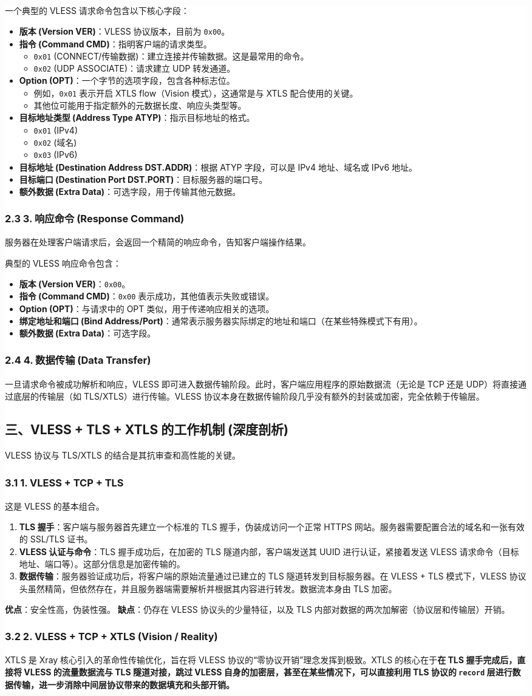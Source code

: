 一个典型的 VLESS 请求命令包含以下核心字段：

*   **版本 (Version VER)**：VLESS 协议版本，目前为 `0x00`。
*   **指令 (Command CMD)**：指明客户端的请求类型。
    *   `0x01` (CONNECT/传输数据)：建立连接并传输数据。这是最常用的命令。
    *   `0x02` (UDP ASSOCIATE)：请求建立 UDP 转发通道。
*   **Option (OPT)**：一个字节的选项字段，包含各种标志位。
    *   例如，`0x01` 表示开启 XTLS flow（Vision 模式），这通常是与 XTLS 配合使用的关键。
    *   其他位可能用于指定额外的元数据长度、响应头类型等。
*   **目标地址类型 (Address Type ATYP)**：指示目标地址的格式。
    *   `0x01` (IPv4)
    *   `0x02` (域名)
    *   `0x03` (IPv6)
*   **目标地址 (Destination Address DST.ADDR)**：根据 ATYP 字段，可以是 IPv4 地址、域名或 IPv6 地址。
*   **目标端口 (Destination Port DST.PORT)**：目标服务器的端口号。
*   **额外数据 (Extra Data)**：可选字段，用于传输其他元数据。

### 2.3 3. 响应命令 (Response Command)

服务器在处理客户端请求后，会返回一个精简的响应命令，告知客户端操作结果。

典型的 VLESS 响应命令包含：

*   **版本 (Version VER)**：`0x00`。
*   **指令 (Command CMD)**：`0x00` 表示成功，其他值表示失败或错误。
*   **Option (OPT)**：与请求中的 OPT 类似，用于传递响应相关的选项。
*   **绑定地址和端口 (Bind Address/Port)**：通常表示服务器实际绑定的地址和端口（在某些特殊模式下有用）。
*   **额外数据 (Extra Data)**：可选字段。

### 2.4 4. 数据传输 (Data Transfer)

一旦请求命令被成功解析和响应，VLESS 即可进入数据传输阶段。此时，客户端应用程序的原始数据流（无论是 TCP 还是 UDP）将直接通过底层的传输层（如 TLS/XTLS）进行传输。VLESS 协议本身在数据传输阶段几乎没有额外的封装或加密，完全依赖于传输层。

## 三、VLESS + TLS + XTLS 的工作机制 (深度剖析)

VLESS 协议与 TLS/XTLS 的结合是其抗审查和高性能的关键。

### 3.1 1. VLESS + TCP + TLS

这是 VLESS 的基本组合。

1.  **TLS 握手**：客户端与服务器首先建立一个标准的 TLS 握手，伪装成访问一个正常 HTTPS 网站。服务器需要配置合法的域名和一张有效的 SSL/TLS 证书。
2.  **VLESS 认证与命令**：TLS 握手成功后，在加密的 TLS 隧道内部，客户端发送其 UUID 进行认证，紧接着发送 VLESS 请求命令（目标地址、端口等）。这部分信息是加密传输的。
3.  **数据传输**：服务器验证成功后，将客户端的原始流量通过已建立的 TLS 隧道转发到目标服务器。在 VLESS + TLS 模式下，VLESS 协议头虽然精简，但依然存在，并且服务器端需要解析并根据其内容进行转发。数据流本身由 TLS 加密。

**优点**：安全性高，伪装性强。
**缺点**：仍存在 VLESS 协议头的少量特征，以及 TLS 内部对数据的两次加解密（协议层和传输层）开销。

### 3.2 2. VLESS + TCP + XTLS (Vision / Reality)

XTLS 是 Xray 核心引入的革命性传输优化，旨在将 VLESS 协议的“零协议开销”理念发挥到极致。XTLS 的核心在于**在 TLS 握手完成后，直接将 VLESS 的流量数据流与 TLS 隧道对接，跳过 VLESS 自身的加密层，甚至在某些情况下，可以直接利用 TLS 协议的 `record` 层进行数据传输，进一步消除中间层协议带来的数据填充和头部开销。**
